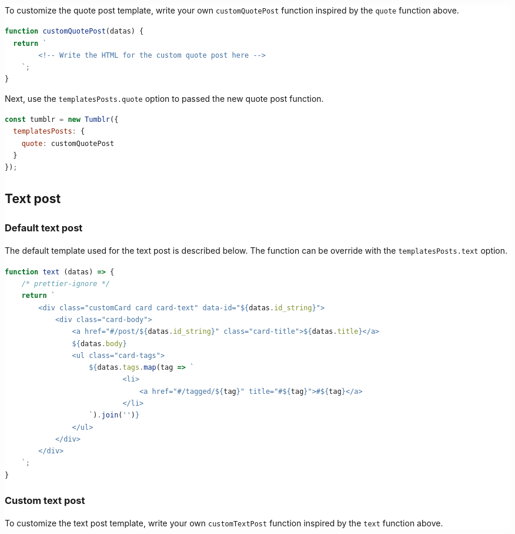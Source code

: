 To customize the quote post template, write your own `customQuotePost` function inspired by the `quote` function above.

```javascript
function customQuotePost(datas) {
  return `
        <!-- Write the HTML for the custom quote post here -->
    `;
}
```

Next, use the `templatesPosts.quote` option to passed the new quote post function.

```javascript
const tumblr = new Tumblr({
  templatesPosts: {
    quote: customQuotePost
  }
});
```

## Text post

### Default text post

The default template used for the text post is described below. The function can be override with the `templatesPosts.text` option.

```javascript
function text (datas) => {
    /* prettier-ignore */
    return `
        <div class="customCard card card-text" data-id="${datas.id_string}">
            <div class="card-body">
                <a href="#/post/${datas.id_string}" class="card-title">${datas.title}</a>
                ${datas.body}
                <ul class="card-tags">
                    ${datas.tags.map(tag => `
                            <li>
                                <a href="#/tagged/${tag}" title="#${tag}">#${tag}</a>
                            </li>
                    `).join('')}
                </ul>
            </div>
        </div>
    `;
}
```

### Custom text post

To customize the text post template, write your own `customTextPost` function inspired by the `text` function above.
